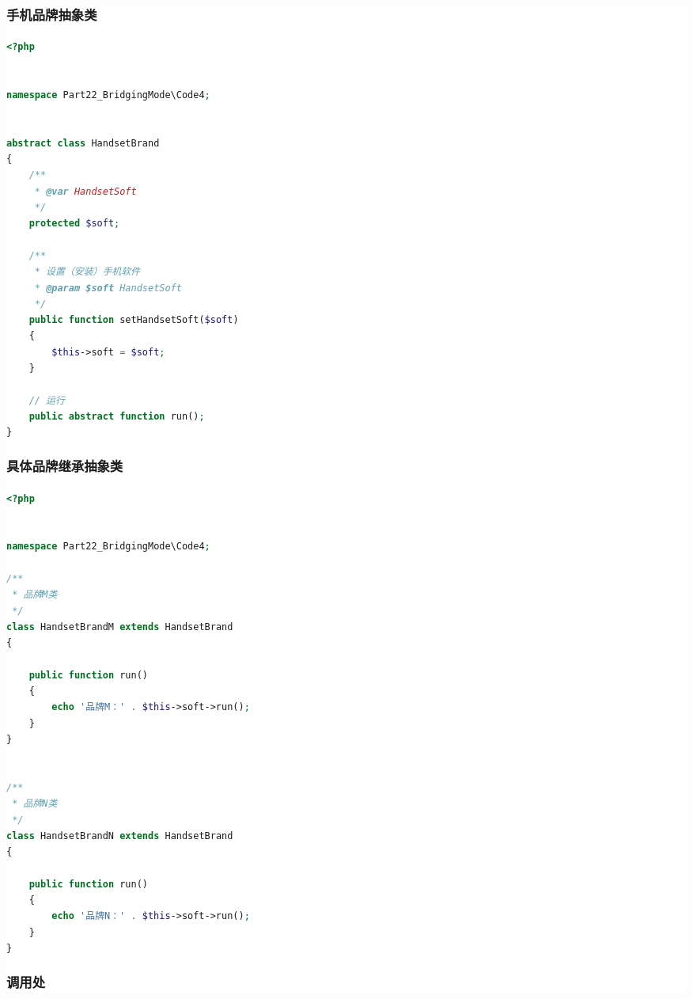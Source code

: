 ### 手机品牌抽象类
```php
<?php


namespace Part22_BridgingMode\Code4;


abstract class HandsetBrand
{
    /**
     * @var HandsetSoft
     */
    protected $soft;

    /**
     * 设置（安装）手机软件
     * @param $soft HandsetSoft
     */
    public function setHandsetSoft($soft)
    {
        $this->soft = $soft;
    }

    // 运行
    public abstract function run();
}
```

### 具体品牌继承抽象类
```php
<?php


namespace Part22_BridgingMode\Code4;

/**
 * 品牌M类
 */
class HandsetBrandM extends HandsetBrand
{

    public function run()
    {
        echo '品牌M：' . $this->soft->run();
    }
}


/**
 * 品牌N类
 */
class HandsetBrandN extends HandsetBrand
{

    public function run()
    {
        echo '品牌N：' . $this->soft->run();
    }
}
```
### 调用处
```php
```